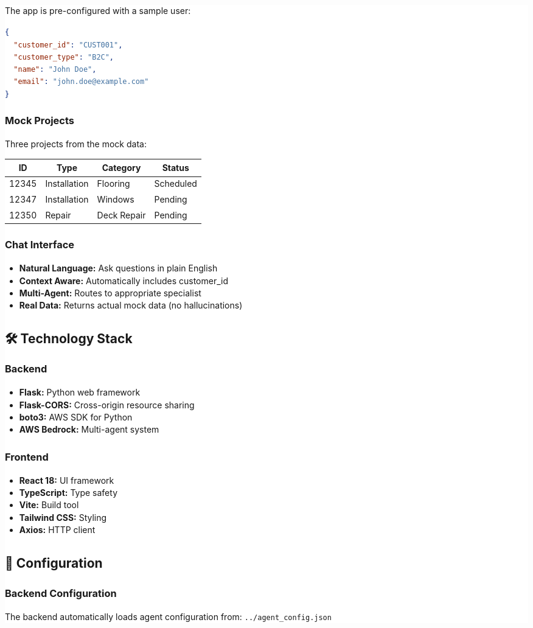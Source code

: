 The app is pre-configured with a sample user:

```json
{
  "customer_id": "CUST001",
  "customer_type": "B2C",
  "name": "John Doe",
  "email": "john.doe@example.com"
}
```

### Mock Projects

Three projects from the mock data:

| ID | Type | Category | Status |
|----|------|----------|--------|
| 12345 | Installation | Flooring | Scheduled |
| 12347 | Installation | Windows | Pending |
| 12350 | Repair | Deck Repair | Pending |

### Chat Interface

- **Natural Language:** Ask questions in plain English
- **Context Aware:** Automatically includes customer_id
- **Multi-Agent:** Routes to appropriate specialist
- **Real Data:** Returns actual mock data (no hallucinations)

## 🛠️ Technology Stack

### Backend
- **Flask:** Python web framework
- **Flask-CORS:** Cross-origin resource sharing
- **boto3:** AWS SDK for Python
- **AWS Bedrock:** Multi-agent system

### Frontend
- **React 18:** UI framework
- **TypeScript:** Type safety
- **Vite:** Build tool
- **Tailwind CSS:** Styling
- **Axios:** HTTP client

## 🔧 Configuration

### Backend Configuration

The backend automatically loads agent configuration from:
`../agent_config.json`

